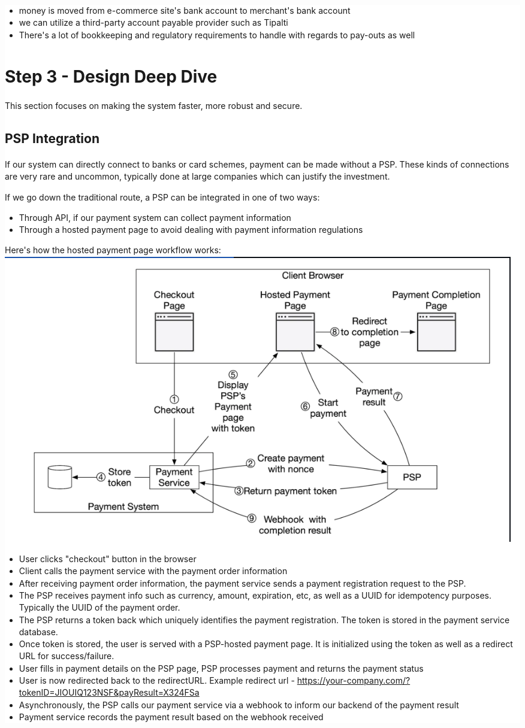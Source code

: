 - money is moved from e-commerce site's bank account to merchant's bank account
- we can utilize a third-party account payable provider such as Tipalti
- There's a lot of bookkeeping and regulatory requirements to handle with regards to pay-outs as well

# Step 3 - Design Deep Dive

This section focuses on making the system faster, more robust and secure. <br>

## PSP Integration

If our system can directly connect to banks or card schemes, payment can be made without a PSP. These kinds of connections are very rare and uncommon, typically done at large companies which can justify the investment. <br>

If we go down the traditional route, a PSP can be integrated in one of two ways: <br>

- Through API, if our payment system can collect payment information
- Through a hosted payment page to avoid dealing with payment information regulations

Here's how the hosted payment page workflow works: <br>
![](./images/Screenshot_4.png)

- User clicks "checkout" button in the browser
- Client calls the payment service with the payment order information
- After receiving payment order information, the payment service sends a payment registration request to the PSP.
- The PSP receives payment info such as currency, amount, expiration, etc, as well as a UUID for idempotency purposes. Typically the UUID of the payment order.
- The PSP returns a token back which uniquely identifies the payment registration. The token is stored in the payment service database.
- Once token is stored, the user is served with a PSP-hosted payment page. It is initialized using the token as well as a redirect URL for success/failure.
- User fills in payment details on the PSP page, PSP processes payment and returns the payment status
- User is now redirected back to the redirectURL. Example redirect url - https://your-company.com/?tokenID=JIOUIQ123NSF&payResult=X324FSa
- Asynchronously, the PSP calls our payment service via a webhook to inform our backend of the payment result
- Payment service records the payment result based on the webhook received
